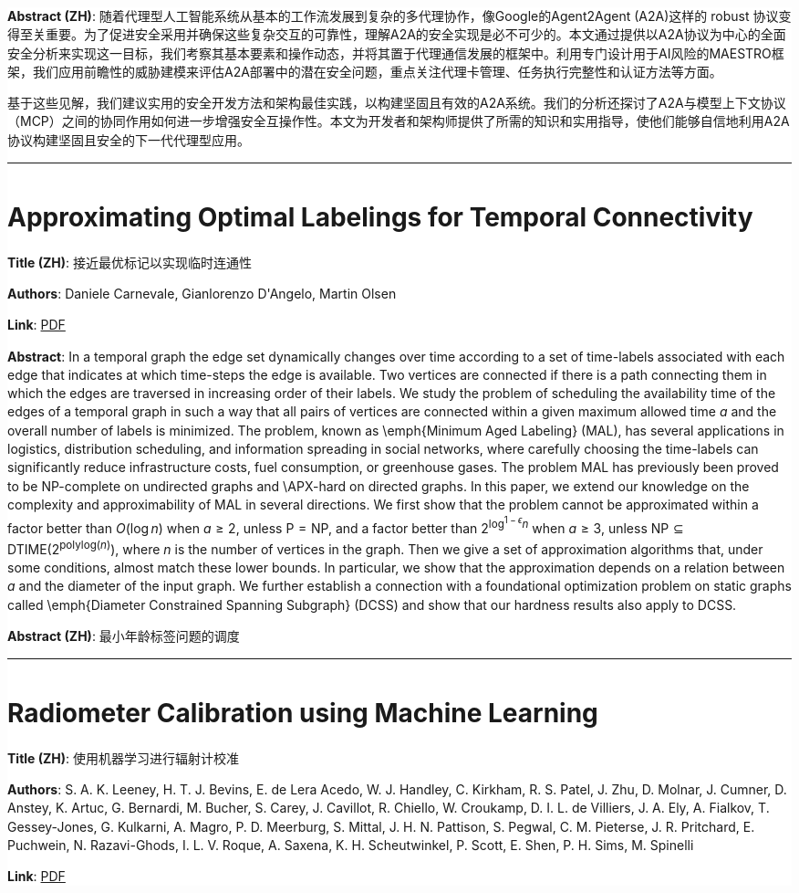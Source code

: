 **Abstract (ZH)**: 随着代理型人工智能系统从基本的工作流发展到复杂的多代理协作，像Google的Agent2Agent (A2A)这样的 robust 协议变得至关重要。为了促进安全采用并确保这些复杂交互的可靠性，理解A2A的安全实现是必不可少的。本文通过提供以A2A协议为中心的全面安全分析来实现这一目标，我们考察其基本要素和操作动态，并将其置于代理通信发展的框架中。利用专门设计用于AI风险的MAESTRO框架，我们应用前瞻性的威胁建模来评估A2A部署中的潜在安全问题，重点关注代理卡管理、任务执行完整性和认证方法等方面。

基于这些见解，我们建议实用的安全开发方法和架构最佳实践，以构建坚固且有效的A2A系统。我们的分析还探讨了A2A与模型上下文协议（MCP）之间的协同作用如何进一步增强安全互操作性。本文为开发者和架构师提供了所需的知识和实用指导，使他们能够自信地利用A2A协议构建坚固且安全的下一代代理型应用。 

---
# Approximating Optimal Labelings for Temporal Connectivity 

**Title (ZH)**: 接近最优标记以实现临时连通性 

**Authors**: Daniele Carnevale, Gianlorenzo D'Angelo, Martin Olsen  

**Link**: [PDF](https://arxiv.org/pdf/2504.16837)  

**Abstract**: In a temporal graph the edge set dynamically changes over time according to a set of time-labels associated with each edge that indicates at which time-steps the edge is available. Two vertices are connected if there is a path connecting them in which the edges are traversed in increasing order of their labels. We study the problem of scheduling the availability time of the edges of a temporal graph in such a way that all pairs of vertices are connected within a given maximum allowed time $a$ and the overall number of labels is minimized.
The problem, known as \emph{Minimum Aged Labeling} (MAL), has several applications in logistics, distribution scheduling, and information spreading in social networks, where carefully choosing the time-labels can significantly reduce infrastructure costs, fuel consumption, or greenhouse gases.
The problem MAL has previously been proved to be NP-complete on undirected graphs and \APX-hard on directed graphs. In this paper, we extend our knowledge on the complexity and approximability of MAL in several directions. We first show that the problem cannot be approximated within a factor better than $O(\log n)$ when $a\geq 2$, unless $\text{P} = \text{NP}$, and a factor better than $2^{\log ^{1-\epsilon} n}$ when $a\geq 3$, unless $\text{NP}\subseteq \text{DTIME}(2^{\text{polylog}(n)})$, where $n$ is the number of vertices in the graph. Then we give a set of approximation algorithms that, under some conditions, almost match these lower bounds. In particular, we show that the approximation depends on a relation between $a$ and the diameter of the input graph.
We further establish a connection with a foundational optimization problem on static graphs called \emph{Diameter Constrained Spanning Subgraph} (DCSS) and show that our hardness results also apply to DCSS. 

**Abstract (ZH)**: 最小年龄标签问题的调度 

---
# Radiometer Calibration using Machine Learning 

**Title (ZH)**: 使用机器学习进行辐射计校准 

**Authors**: S. A. K. Leeney, H. T. J. Bevins, E. de Lera Acedo, W. J. Handley, C. Kirkham, R. S. Patel, J. Zhu, D. Molnar, J. Cumner, D. Anstey, K. Artuc, G. Bernardi, M. Bucher, S. Carey, J. Cavillot, R. Chiello, W. Croukamp, D. I. L. de Villiers, J. A. Ely, A. Fialkov, T. Gessey-Jones, G. Kulkarni, A. Magro, P. D. Meerburg, S. Mittal, J. H. N. Pattison, S. Pegwal, C. M. Pieterse, J. R. Pritchard, E. Puchwein, N. Razavi-Ghods, I. L. V. Roque, A. Saxena, K. H. Scheutwinkel, P. Scott, E. Shen, P. H. Sims, M. Spinelli  

**Link**: [PDF](https://arxiv.org/pdf/2504.16791)  
